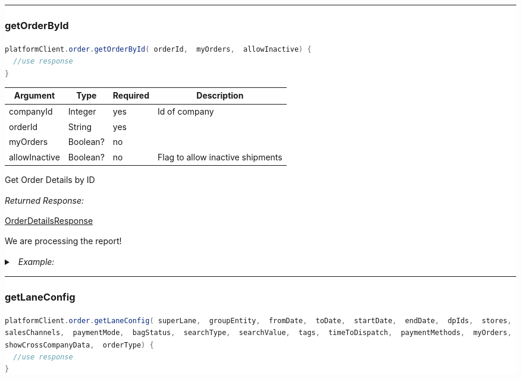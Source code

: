 







---


### getOrderById





```java
platformClient.order.getOrderById( orderId,  myOrders,  allowInactive) {
  //use response
}
```



| Argument  |  Type  | Required | Description |
| --------- | -----  | -------- | ----------- | 
| companyId | Integer | yes | Id of company |   
| orderId | String | yes |  |   
| myOrders | Boolean? | no |  |   
| allowInactive | Boolean? | no | Flag to allow inactive shipments |  



Get Order Details by ID

*Returned Response:*




[OrderDetailsResponse](#OrderDetailsResponse)

We are processing the report!




<details><summary><i>&nbsp; Example:</i></summary></details>









---


### getLaneConfig





```java
platformClient.order.getLaneConfig( superLane,  groupEntity,  fromDate,  toDate,  startDate,  endDate,  dpIds,  stores,  salesChannels,  paymentMode,  bagStatus,  searchType,  searchValue,  tags,  timeToDispatch,  paymentMethods,  myOrders,  showCrossCompanyData,  orderType) {
  //use response
}
```
